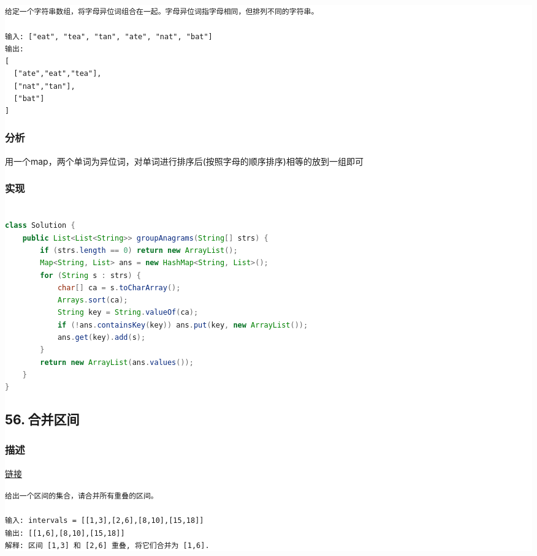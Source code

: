 ```
给定一个字符串数组，将字母异位词组合在一起。字母异位词指字母相同，但排列不同的字符串。

输入: ["eat", "tea", "tan", "ate", "nat", "bat"]
输出:
[
  ["ate","eat","tea"],
  ["nat","tan"],
  ["bat"]
]

```

### 分析

用一个map，两个单词为异位词，对单词进行排序后(按照字母的顺序排序)相等的放到一组即可

### 实现

```java

class Solution {
    public List<List<String>> groupAnagrams(String[] strs) {
        if (strs.length == 0) return new ArrayList();
        Map<String, List> ans = new HashMap<String, List>();
        for (String s : strs) {
            char[] ca = s.toCharArray();
            Arrays.sort(ca);
            String key = String.valueOf(ca);
            if (!ans.containsKey(key)) ans.put(key, new ArrayList());
            ans.get(key).add(s);
        }
        return new ArrayList(ans.values());
    }
}

```



## 56. 合并区间

### 描述

[链接](https://leetcode-cn.com/problems/merge-intervals/)

```
给出一个区间的集合，请合并所有重叠的区间。

输入: intervals = [[1,3],[2,6],[8,10],[15,18]]
输出: [[1,6],[8,10],[15,18]]
解释: 区间 [1,3] 和 [2,6] 重叠, 将它们合并为 [1,6].

```
